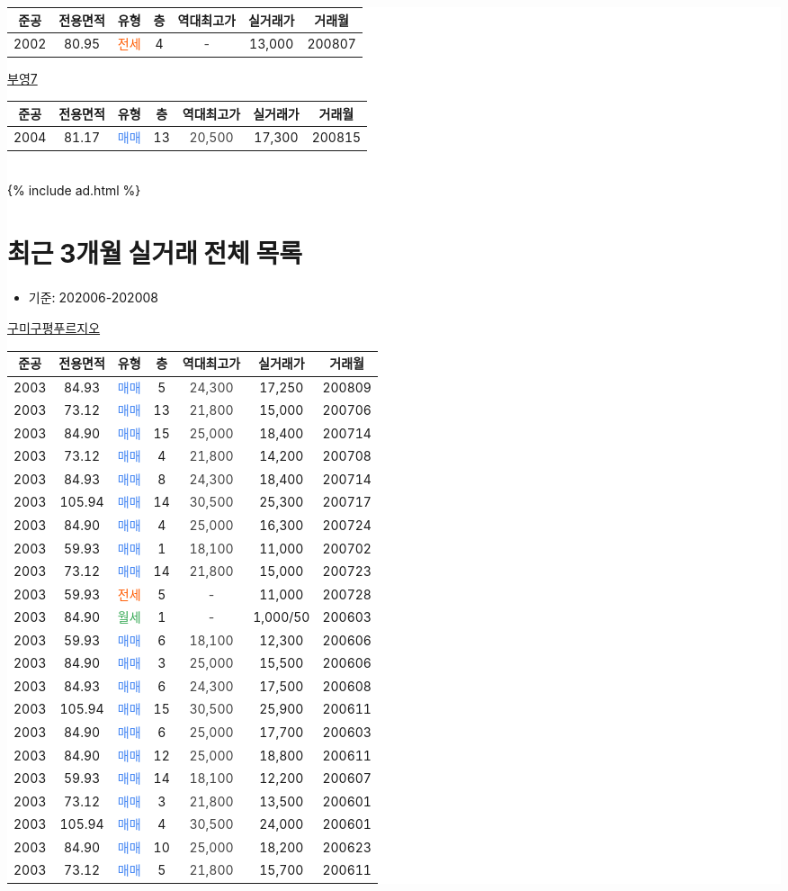 |준공|전용면적|유형|층|역대최고가|실거래가|거래월|
|:---:|:---:|:---:|:---:|:---:|:---:|:---:|
|2002|80.95|<span style="color:#ff5a00">전세</span>|4|<span style="color:#444444">-</span>|13,000|200807|

[부영7](https://search.naver.com/search.naver?query=%EA%B2%BD%EC%83%81%EB%B6%81%EB%8F%84+%EA%B5%AC%EB%AF%B8%EC%8B%9C+%EA%B5%AC%ED%8F%89%EB%8F%99+%EB%B6%80%EC%98%817)

|준공|전용면적|유형|층|역대최고가|실거래가|거래월|
|:---:|:---:|:---:|:---:|:---:|:---:|:---:|
|2004|81.17|<span style="color:#4285f3">매매</span>|13|<span style="color:#444444">20,500</span>|17,300|200815|


<br>
{% include ad.html %}
<br>

# 최근 3개월 실거래 전체 목록
* 기준: 202006-202008


[구미구평푸르지오](https://search.naver.com/search.naver?query=%EA%B2%BD%EC%83%81%EB%B6%81%EB%8F%84+%EA%B5%AC%EB%AF%B8%EC%8B%9C+%EA%B5%AC%ED%8F%89%EB%8F%99+%EA%B5%AC%EB%AF%B8%EA%B5%AC%ED%8F%89%ED%91%B8%EB%A5%B4%EC%A7%80%EC%98%A4)

|준공|전용면적|유형|층|역대최고가|실거래가|거래월|
|:---:|:---:|:---:|:---:|:---:|:---:|:---:|
|2003|84.93|<span style="color:#4285f3">매매</span>|5|<span style="color:#444444">24,300</span>|17,250|200809|
|2003|73.12|<span style="color:#4285f3">매매</span>|13|<span style="color:#444444">21,800</span>|15,000|200706|
|2003|84.90|<span style="color:#4285f3">매매</span>|15|<span style="color:#444444">25,000</span>|18,400|200714|
|2003|73.12|<span style="color:#4285f3">매매</span>|4|<span style="color:#444444">21,800</span>|14,200|200708|
|2003|84.93|<span style="color:#4285f3">매매</span>|8|<span style="color:#444444">24,300</span>|18,400|200714|
|2003|105.94|<span style="color:#4285f3">매매</span>|14|<span style="color:#444444">30,500</span>|25,300|200717|
|2003|84.90|<span style="color:#4285f3">매매</span>|4|<span style="color:#444444">25,000</span>|16,300|200724|
|2003|59.93|<span style="color:#4285f3">매매</span>|1|<span style="color:#444444">18,100</span>|11,000|200702|
|2003|73.12|<span style="color:#4285f3">매매</span>|14|<span style="color:#444444">21,800</span>|15,000|200723|
|2003|59.93|<span style="color:#ff5a00">전세</span>|5|<span style="color:#444444">-</span>|11,000|200728|
|2003|84.90|<span style="color:#34a853">월세</span>|1|<span style="color:#444444">-</span>|1,000/50|200603|
|2003|59.93|<span style="color:#4285f3">매매</span>|6|<span style="color:#444444">18,100</span>|12,300|200606|
|2003|84.90|<span style="color:#4285f3">매매</span>|3|<span style="color:#444444">25,000</span>|15,500|200606|
|2003|84.93|<span style="color:#4285f3">매매</span>|6|<span style="color:#444444">24,300</span>|17,500|200608|
|2003|105.94|<span style="color:#4285f3">매매</span>|15|<span style="color:#444444">30,500</span>|25,900|200611|
|2003|84.90|<span style="color:#4285f3">매매</span>|6|<span style="color:#444444">25,000</span>|17,700|200603|
|2003|84.90|<span style="color:#4285f3">매매</span>|12|<span style="color:#444444">25,000</span>|18,800|200611|
|2003|59.93|<span style="color:#4285f3">매매</span>|14|<span style="color:#444444">18,100</span>|12,200|200607|
|2003|73.12|<span style="color:#4285f3">매매</span>|3|<span style="color:#444444">21,800</span>|13,500|200601|
|2003|105.94|<span style="color:#4285f3">매매</span>|4|<span style="color:#444444">30,500</span>|24,000|200601|
|2003|84.90|<span style="color:#4285f3">매매</span>|10|<span style="color:#444444">25,000</span>|18,200|200623|
|2003|73.12|<span style="color:#4285f3">매매</span>|5|<span style="color:#444444">21,800</span>|15,700|200611|